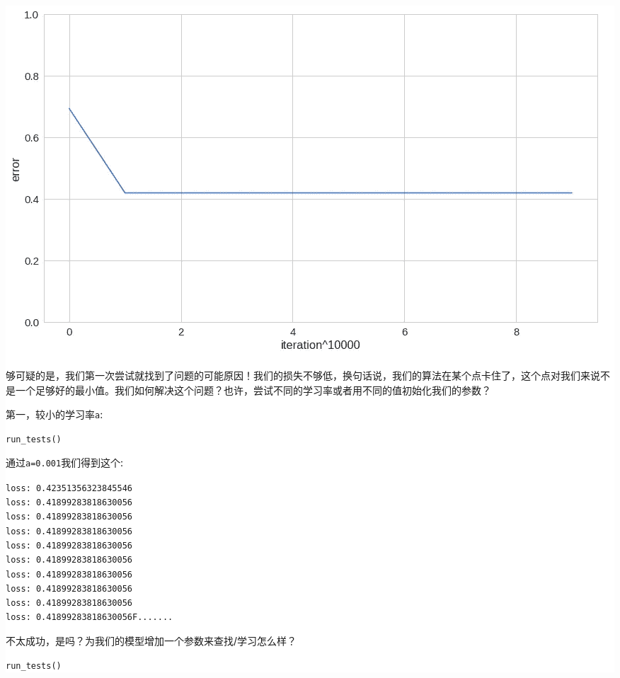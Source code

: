 ![](img/b5ebbf1bbd35ced8f9efb767706e8895.png)

够可疑的是，我们第一次尝试就找到了问题的可能原因！我们的损失不够低，换句话说，我们的算法在某个点卡住了，这个点对我们来说不是一个足够好的最小值。我们如何解决这个问题？也许，尝试不同的学习率或者用不同的值初始化我们的参数？

第一，较小的学习率`a`:

```
run_tests()
```

通过`a=0.001`我们得到这个:

```
loss: 0.42351356323845546 	
loss: 0.41899283818630056 	
loss: 0.41899283818630056 	
loss: 0.41899283818630056 	
loss: 0.41899283818630056 	
loss: 0.41899283818630056 	
loss: 0.41899283818630056 	
loss: 0.41899283818630056 	
loss: 0.41899283818630056 	
loss: 0.41899283818630056F.......
```

不太成功，是吗？为我们的模型增加一个参数来查找/学习怎么样？

```
run_tests()
```
